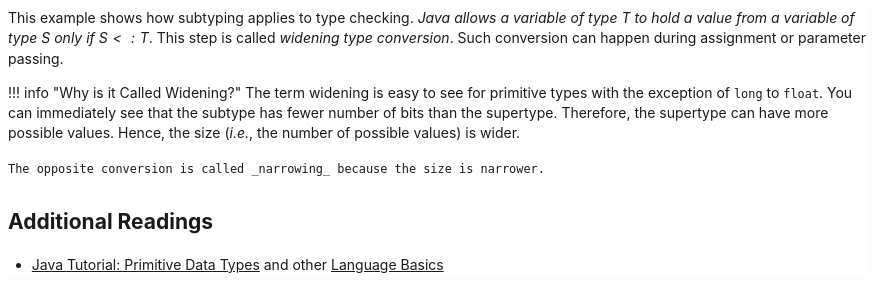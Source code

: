 This example shows how subtyping applies to type checking.  _Java allows a variable of type $T$ to hold a value from a variable of type $S$ only if $S <: T$_.  This step is called _widening type conversion_.  Such conversion can happen during assignment or parameter passing.

!!! info "Why is it Called Widening?"
    The term widening is easy to see for primitive types with the exception of `long` to `float`.  You can immediately see that the subtype has fewer number of bits than the supertype.  Therefore, the supertype can have more possible values.  Hence, the size (_i.e._, the number of possible values) is wider.

    The opposite conversion is called _narrowing_ because the size is narrower.

## Additional Readings

- [Java Tutorial: Primitive Data Types](https://docs.oracle.com/javase/tutorial/java/nutsandbolts/datatypes.html) and other [Language Basics](https://docs.oracle.com/javase/tutorial/java/nutsandbolts/index.html)
